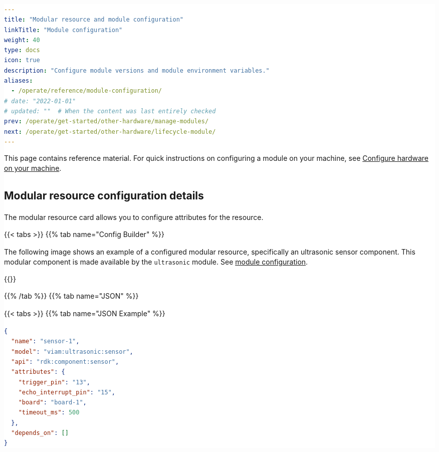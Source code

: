 ```yaml
---
title: "Modular resource and module configuration"
linkTitle: "Module configuration"
weight: 40
type: docs
icon: true
description: "Configure module versions and module environment variables."
aliases:
  - /operate/reference/module-configuration/
# date: "2022-01-01"
# updated: ""  # When the content was last entirely checked
prev: /operate/get-started/other-hardware/manage-modules/
next: /operate/get-started/other-hardware/lifecycle-module/
---
```


This page contains reference material.
For quick instructions on configuring a module on your machine, see [Configure hardware on your machine](/operate/get-started/supported-hardware/#configure-hardware-on-your-machine).

## Modular resource configuration details

The modular resource card allows you to configure attributes for the resource.

{{< tabs >}}
{{% tab name="Config Builder" %}}

The following image shows an example of a configured modular resource, specifically an ultrasonic sensor component.
This modular component is made available by the `ultrasonic` module.
See [module configuration](#module-configuration-details).

{{<imgproc src="registry/modular-resources/ultrasonic-resource.png" resize="900x" style="width: 600px" declaredimensions=true alt="A configured modular resource example." class="shadow imgzoom" >}}

{{% /tab %}}
{{% tab name="JSON" %}}

{{< tabs >}}
{{% tab name="JSON Example" %}}

```json {class="line-numbers linkable-line-numbers"}
{
  "name": "sensor-1",
  "model": "viam:ultrasonic:sensor",
  "api": "rdk:component:sensor",
  "attributes": {
    "trigger_pin": "13",
    "echo_interrupt_pin": "15",
    "board": "board-1",
    "timeout_ms": 500
  },
  "depends_on": []
}
```
